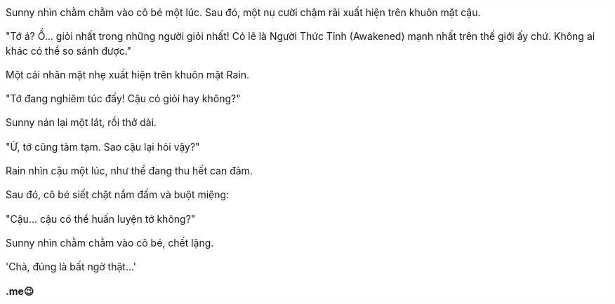 Sunny nhìn chằm chằm vào cô bé một lúc. Sau đó, một nụ cười chậm rãi xuất hiện trên khuôn mặt cậu.

"Tớ á? Ồ... giỏi nhất trong những người giỏi nhất! Có lẽ là Người Thức Tỉnh (Awakened) mạnh nhất trên thế giới ấy chứ. Không ai khác có thể so sánh được."

Một cái nhăn mặt nhẹ xuất hiện trên khuôn mặt Rain.

"Tớ đang nghiêm túc đấy! Cậu có giỏi hay không?"

Sunny nán lại một lát, rồi thở dài.

"Ừ, tớ cũng tàm tạm. Sao cậu lại hỏi vậy?"

Rain nhìn cậu một lúc, như thể đang thu hết can đảm.

Sau đó, cô bé siết chặt nắm đấm và buột miệng:

"Cậu... cậu có thể huấn luyện tớ không?"

Sunny nhìn chằm chằm vào cô bé, chết lặng.

'Chà, đúng là bất ngờ thật...'

**.me😉**